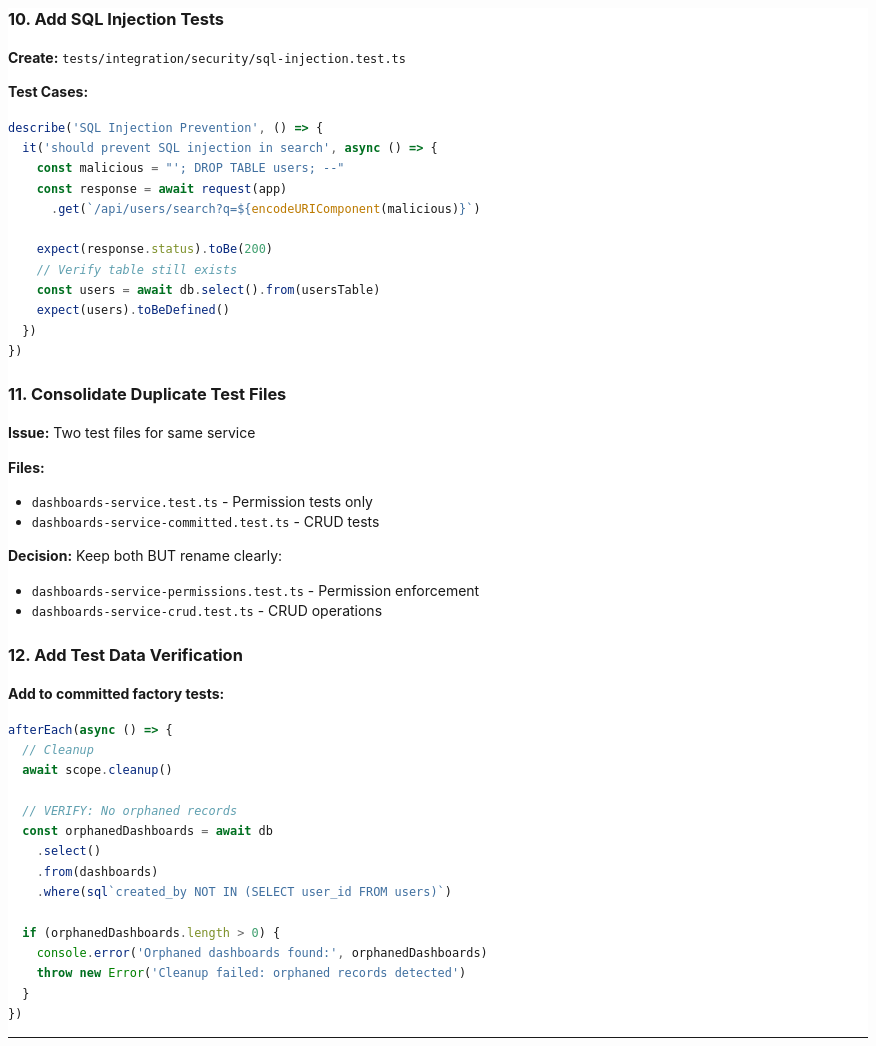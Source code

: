 ### 10. Add SQL Injection Tests
**Create:** `tests/integration/security/sql-injection.test.ts`

**Test Cases:**
```typescript
describe('SQL Injection Prevention', () => {
  it('should prevent SQL injection in search', async () => {
    const malicious = "'; DROP TABLE users; --"
    const response = await request(app)
      .get(`/api/users/search?q=${encodeURIComponent(malicious)}`)

    expect(response.status).toBe(200)
    // Verify table still exists
    const users = await db.select().from(usersTable)
    expect(users).toBeDefined()
  })
})
```

### 11. Consolidate Duplicate Test Files
**Issue:** Two test files for same service

**Files:**
- `dashboards-service.test.ts` - Permission tests only
- `dashboards-service-committed.test.ts` - CRUD tests

**Decision:**
Keep both BUT rename clearly:
- `dashboards-service-permissions.test.ts` - Permission enforcement
- `dashboards-service-crud.test.ts` - CRUD operations

### 12. Add Test Data Verification
**Add to committed factory tests:**

```typescript
afterEach(async () => {
  // Cleanup
  await scope.cleanup()

  // VERIFY: No orphaned records
  const orphanedDashboards = await db
    .select()
    .from(dashboards)
    .where(sql`created_by NOT IN (SELECT user_id FROM users)`)

  if (orphanedDashboards.length > 0) {
    console.error('Orphaned dashboards found:', orphanedDashboards)
    throw new Error('Cleanup failed: orphaned records detected')
  }
})
```

---

